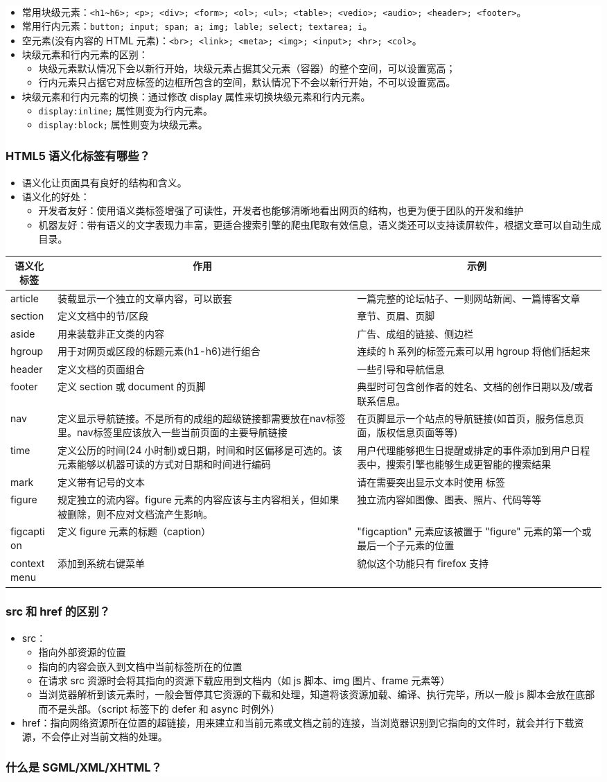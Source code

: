 * 常用块级元素：`<h1~h6>; <p>; <div>; <form>; <ol>; <ul>; <table>; <vedio>; <audio>; <header>; <footer>`。
* 常用行内元素：`button; input; span; a; img; lable; select; textarea; i`。
* 空元素(没有内容的 HTML 元素)：`<br>; <link>; <meta>; <img>; <input>; <hr>; <col>`。
* 块级元素和行内元素的区别：
  * 块级元素默认情况下会以新行开始，块级元素占据其父元素（容器）的整个空间，可以设置宽高；
  * 行内元素只占据它对应标签的边框所包含的空间，默认情况下不会以新行开始，不可以设置宽高。
* 块级元素和行内元素的切换：通过修改 display 属性来切换块级元素和行内元素。
  * `display:inline;` 属性则变为行内元素。
  * `display:block;` 属性则变为块级元素。

### HTML5 语义化标签有哪些？

* 语义化让页面具有良好的结构和含义。
* 语义化的好处：
  * 开发者友好：使用语义类标签增强了可读性，开发者也能够清晰地看出网页的结构，也更为便于团队的开发和维护
  * 机器友好：带有语义的文字表现力丰富，更适合搜索引擎的爬虫爬取有效信息，语义类还可以支持读屏软件，根据文章可以自动生成目录。

| 语义化标签  | 作用                                                         | 示例                                                         |
| ----------- | ------------------------------------------------------------ | ------------------------------------------------------------ |
| article     | 装载显示一个独立的文章内容，可以嵌套                         | 一篇完整的论坛帖子、一则网站新闻、一篇博客文章               |
| section     | 定义文档中的节/区段                                          | 章节、页眉、页脚                                             |
| aside       | 用来装载非正文类的内容                                       | 广告、成组的链接、侧边栏                                     |
| hgroup      | 用于对网页或区段的标题元素(h1-h6)进行组合                    | 连续的 h 系列的标签元素可以用  hgroup 将他们括起来           |
| header      | 定义文档的页面组合                                           | 一些引导和导航信息                                           |
| footer      | 定义 section 或 document 的页脚                              | 典型时可包含创作者的姓名、文档的创作日期以及/或者联系信息。  |
| nav         | 定义显示导航链接。不是所有的成组的超级链接都需要放在nav标签里。nav标签里应该放入一些当前页面的主要导航链接 | 在页脚显示一个站点的导航链接(如首页，服务信息页面，版权信息页面等等) |
| time        | 定义公历的时间(24 小时制)或日期，时间和时区偏移是可选的。该元素能够以机器可读的方式对日期和时间进行编码 | 用户代理能够把生日提醒或排定的事件添加到用户日程表中，搜索引擎也能够生成更智能的搜索结果 |
| mark        | 定义带有记号的文本                                           | 请在需要突出显示文本时使用 标签                              |
| figure      | 规定独立的流内容。figure 元素的内容应该与主内容相关，但如果被删除，则不应对文档流产生影响。 | 独立流内容如图像、图表、照片、代码等等                       |
| figcaption  | 定义 figure 元素的标题（caption）                            | "figcaption" 元素应该被置于 "figure" 元素的第一个或最后一个子元素的位置 |
| contextmenu | 添加到系统右键菜单                                           | 貌似这个功能只有 firefox 支持                                |

### src 和 href 的区别？

* src：
  * 指向外部资源的位置
  * 指向的内容会嵌入到文档中当前标签所在的位置
  * 在请求 src 资源时会将其指向的资源下载应用到文档内（如 js 脚本、img 图片、frame 元素等）
  * 当浏览器解析到该元素时，一般会暂停其它资源的下载和处理，知道将该资源加载、编译、执行完毕，所以一般 js 脚本会放在底部而不是头部。（script 标签下的 defer 和 async 时例外）
* href：指向网络资源所在位置的超链接，用来建立和当前元素或文档之前的连接，当浏览器识别到它指向的文件时，就会并行下载资源，不会停止对当前文档的处理。

### 什么是 SGML/XML/XHTML？
